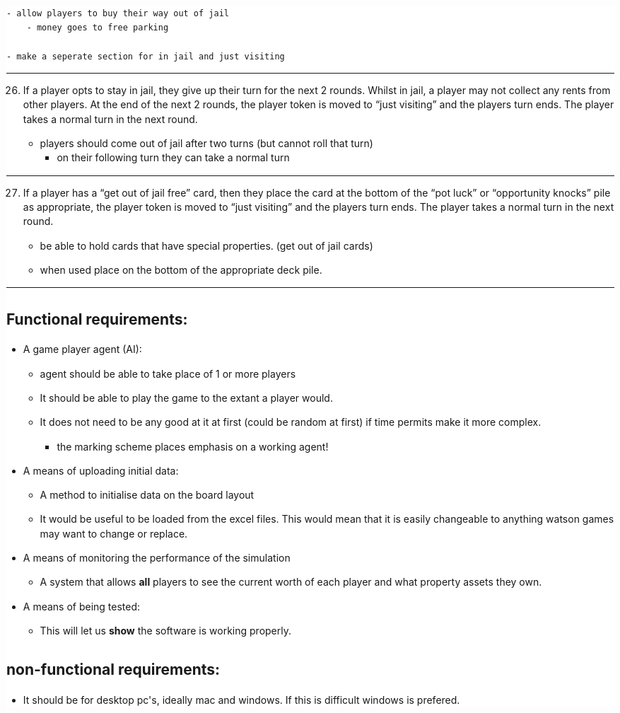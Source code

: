     - allow players to buy their way out of jail
        - money goes to free parking

    - make a seperate section for in jail and just visiting

---

26. If a player opts to stay in jail, they give up their turn for the next 2 rounds. Whilst in jail, a player may not collect any rents from other players. At the end of the next 2 rounds, the player token is moved to “just visiting” and the players turn ends. The player takes a normal turn in the next round. 

    - players should come out of jail after two turns (but cannot roll that turn)
        - on their following turn they can take a normal turn

---

27. If a player has a “get out of jail free” card, then they place the card at the bottom of the “pot luck” or “opportunity knocks” pile as appropriate, the player token is moved to “just visiting” and the players turn ends. The player takes a normal turn in the next round.

    - be able to hold cards that have special properties. (get out of jail cards)

    - when used place on the bottom of the appropriate deck pile.

---

## Functional requirements:

- A game player agent (AI):

    - agent should be able to take place of 1 or more players

    - It should be able to play the game to the extant a player would.

    - It does not need to be any good at it at first (could be random at first) if time permits make it more complex.
        - the marking scheme places emphasis on a working agent! 

- A means of uploading initial data:

    - A method to initialise data on the board layout

    - It would be useful to be loaded from the excel files. This would mean that it is easily changeable to anything watson games may want to change or replace.

- A means of monitoring the performance of the simulation

    - A system that allows **all** players to see the current worth of each player and what property assets they own.

- A means of being tested:

    - This will let us **show** the software is working properly.

## non-functional requirements:
    
- It should be for desktop pc's, ideally mac and windows. If this is difficult windows is prefered.
